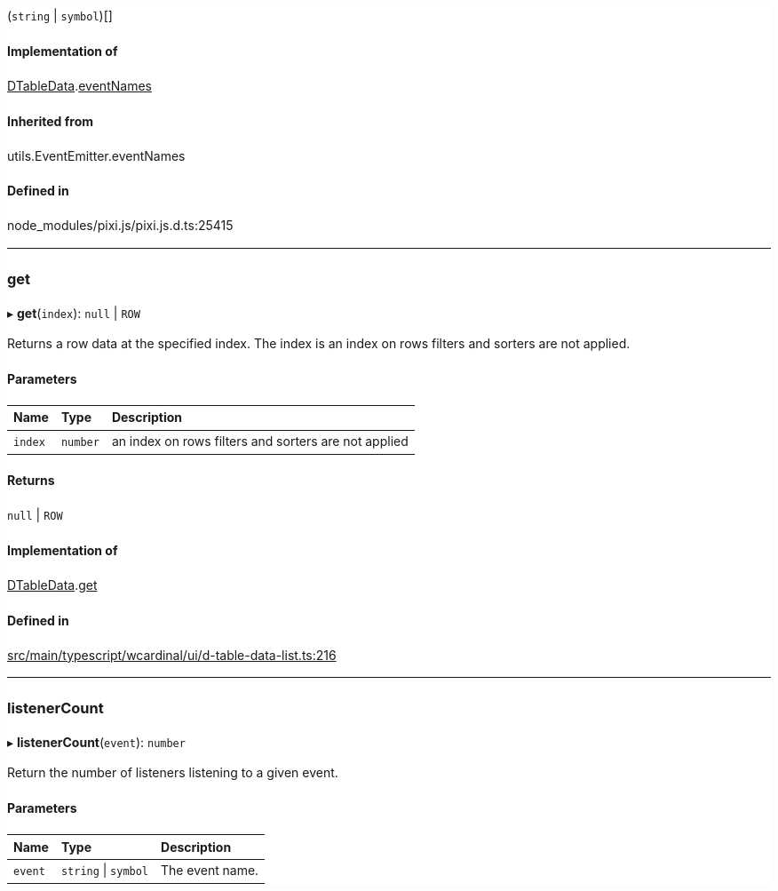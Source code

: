(`string` \| `symbol`)[]

#### Implementation of

[DTableData](../interfaces/DTableData.md).[eventNames](../interfaces/DTableData.md#eventnames)

#### Inherited from

utils.EventEmitter.eventNames

#### Defined in

node_modules/pixi.js/pixi.js.d.ts:25415

___

### get

▸ **get**(`index`): ``null`` \| `ROW`

Returns a row data at the specified index.
The index is an index on rows filters and sorters are not applied.

#### Parameters

| Name | Type | Description |
| :------ | :------ | :------ |
| `index` | `number` | an index on rows filters and sorters are not applied |

#### Returns

``null`` \| `ROW`

#### Implementation of

[DTableData](../interfaces/DTableData.md).[get](../interfaces/DTableData.md#get)

#### Defined in

[src/main/typescript/wcardinal/ui/d-table-data-list.ts:216](https://github.com/winter-cardinal/winter-cardinal-ui/blob/v0.442.0/src/main/typescript/wcardinal/ui/d-table-data-list.ts#L216)

___

### listenerCount

▸ **listenerCount**(`event`): `number`

Return the number of listeners listening to a given event.

#### Parameters

| Name | Type | Description |
| :------ | :------ | :------ |
| `event` | `string` \| `symbol` | The event name. |
